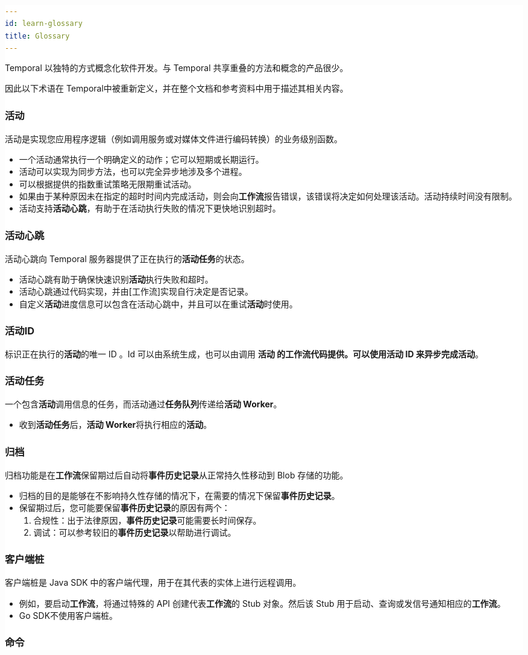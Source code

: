 ```yaml
---
id: learn-glossary
title: Glossary
---
```


Temporal 以独特的方式概念化软件开发。与 Temporal 共享重叠的方法和概念的产品很少。

因此以下术语在 Temporal中被重新定义，并在整个文档和参考资料中用于描述其相关内容。

### 活动

活动是实现您应用程序逻辑（例如调用服务或对媒体文件进行编码转换）的业务级别函数。

- 一个活动通常执行一个明确定义的动作；它可以短期或长期运行。
- 活动可以实现为同步方法，也可以完全异步地涉及多个进程。
- 可以根据提供的指数重试策略无限期重试活动。
- 如果由于某种原因未在指定的超时时间内完成活动，则会向**工作流**报告错误，该错误将决定如何处理该活动。活动持续时间没有限制。
- 活动支持**活动心跳**，有助于在活动执行失败的情况下更快地识别超时。

### 活动心跳

活动心跳向 Temporal 服务器提供了正在执行的**活动任务**的状态。

- 活动心跳有助于确保快速识别**活动**执行失败和超时。
- 活动心跳通过代码实现，并由[工作流]实现自行决定是否记录。
- 自定义**活动**进度信息可以包含在活动心跳中，并且可以在重试**活动**时使用。

### 活动ID

标识正在执行的**活动**的唯一 ID 。Id 可以由系统生成，也可以由调用 **活动 **的工作流代码提供。可以使用活动 ID 来异步完成**活动**。

### 活动任务

一个包含**活动**调用信息的任务，而活动通过**任务队列**传递给**活动 Worker**。

- 收到**活动任务**后，**活动 Worker**将执行相应的**活动**。

### 归档

归档功能是在**工作流**保留期过后自动将**事件历史记录**从正常持久性移动到 Blob 存储的功能。

- 归档的目的是能够在不影响持久性存储的情况下，在需要的情况下保留**事件历史记录**。
- 保留期过后，您可能要保留**事件历史记录**的原因有两个：
  1. 合规性：出于法律原因，**事件历史记录**可能需要长时间保存。
  2. 调试：可以参考较旧的**事件历史记录**以帮助进行调试。

### 客户端桩

客户端桩是 Java SDK 中的客户端代理，用于在其代表的实体上进行远程调用。

- 例如，要启动**工作流**，将通过特殊的 API 创建代表**工作流**的 Stub 对象。然后该 Stub 用于启动、查询或发信号通知相应的**工作流**。
- Go SDK不使用客户端桩。

### 命令
